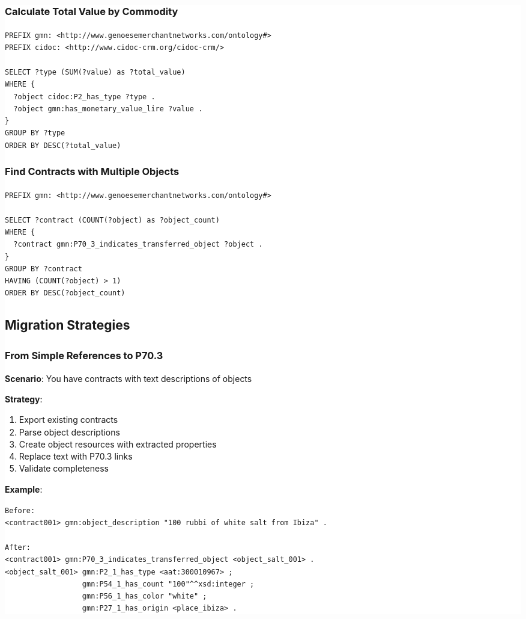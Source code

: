 ### Calculate Total Value by Commodity

```sparql
PREFIX gmn: <http://www.genoesemerchantnetworks.com/ontology#>
PREFIX cidoc: <http://www.cidoc-crm.org/cidoc-crm/>

SELECT ?type (SUM(?value) as ?total_value)
WHERE {
  ?object cidoc:P2_has_type ?type .
  ?object gmn:has_monetary_value_lire ?value .
}
GROUP BY ?type
ORDER BY DESC(?total_value)
```

### Find Contracts with Multiple Objects

```sparql
PREFIX gmn: <http://www.genoesemerchantnetworks.com/ontology#>

SELECT ?contract (COUNT(?object) as ?object_count)
WHERE {
  ?contract gmn:P70_3_indicates_transferred_object ?object .
}
GROUP BY ?contract
HAVING (COUNT(?object) > 1)
ORDER BY DESC(?object_count)
```

## Migration Strategies

### From Simple References to P70.3

**Scenario**: You have contracts with text descriptions of objects

**Strategy**:
1. Export existing contracts
2. Parse object descriptions
3. Create object resources with extracted properties
4. Replace text with P70.3 links
5. Validate completeness

**Example**:
```
Before:
<contract001> gmn:object_description "100 rubbi of white salt from Ibiza" .

After:
<contract001> gmn:P70_3_indicates_transferred_object <object_salt_001> .
<object_salt_001> gmn:P2_1_has_type <aat:300010967> ;
                  gmn:P54_1_has_count "100"^^xsd:integer ;
                  gmn:P56_1_has_color "white" ;
                  gmn:P27_1_has_origin <place_ibiza> .
```
